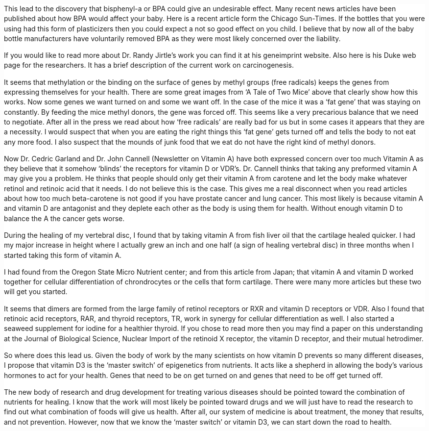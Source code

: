 This lead to the discovery that bisphenyl-a or BPA could give an undesirable effect.  Many recent news articles have been published about how BPA would affect your baby.  Here is a recent article form the Chicago Sun-Times. If the bottles that you were using had this form of plasticizers then you could expect a not so good effect on you child.  I believe that by now all of the baby bottle manufacturers have voluntarily removed BPA as they were most likely concerned over the liability.

If you would like to read more about Dr. Randy Jirtle’s work you can find it at his geneimprint website. Also here is his Duke web page for the researchers. It has a brief description of the current work on carcinogenesis.

It seems that methylation or the binding on the surface of genes by methyl groups (free radicals) keeps the genes from expressing themselves for your health.  There are some great images from ‘A Tale of Two Mice’ above that clearly show how this works.  Now some genes we want turned on and some we want off.  In the case of the mice it was a ‘fat gene’ that was staying on constantly.  By feeding the mice methyl donors, the gene was forced off. This seems like a very precarious balance that we need to negotiate.  After all in the press we read about how ‘free radicals’ are really bad for us but in some cases it appears that they are a necessity.  I would suspect that when you are eating the right things this ‘fat gene’ gets turned off and tells the body to not eat any more food.  I also suspect that the mounds of junk food that we eat do not have the right kind of methyl donors.

Now Dr. Cedric Garland and Dr. John Cannell (Newsletter on Vitamin A) have both expressed concern over too much Vitamin A as they believe that it somehow ‘blinds’ the receptors for vitamin D or VDR’s. Dr. Cannell thinks that taking any preformed vitamin A may give you a problem.  He thinks that people should only get their vitamin A from carotene and let the body make whatever retinol and retinoic acid that it needs.  I do not believe this is the case.  This gives me a real disconnect when you read articles about how too much beta-carotene is not good if you have prostate cancer and lung cancer.  This most likely is because vitamin A and vitamin D are antagonist and they deplete each other as the body is using them for health.  Without enough vitamin D to balance the A the cancer gets worse.

During the healing of my vertebral disc, I found that by taking vitamin A from fish liver oil that the cartilage healed quicker.  I had my major increase in height where I actually grew an inch and one half (a sign of healing vertebral disc) in three months when I started taking this form of vitamin A.

I had found from the Oregon State Micro Nutrient center; and from this article from Japan;  that vitamin A and vitamin D worked together for cellular differentiation of chrondrocytes or the cells that form cartilage.  There were many more articles but these two will get you started.

It seems that dimers are formed from the large family of retinol receptors or RXR and vitamin D receptors or VDR.  Also I found that retinoic acid receptors, RAR, and thyroid receptors, TR, work in synergy for cellular differentiation as well. I also started a seaweed supplement for iodine for a healthier thyroid.  If you chose to read more then you may find a paper on this understanding at the Journal of Biological Science, Nuclear Import of the retinoid X receptor, the vitamin D receptor, and their mutual hetrodimer.

So where does this lead us.  Given the body of work by the many scientists on how vitamin D prevents so many different diseases, I propose that vitamin D3 is the ‘master switch’ of epigenetics from nutrients.  It acts like a shepherd in allowing the body’s various hormones to act for your health.  Genes that need to be on get turned on and genes that need to be off get turned off.

The new body of research and drug development for treating various diseases should be pointed toward the combination of nutrients for healing.  I know that the work will most likely be pointed toward drugs and we will just have to read the research to find out what combination of foods will give us health.  After all, our system of medicine is about treatment, the money that results, and not prevention.  However, now that we know the ‘master switch’ or vitamin D3, we can start down the road to health.
